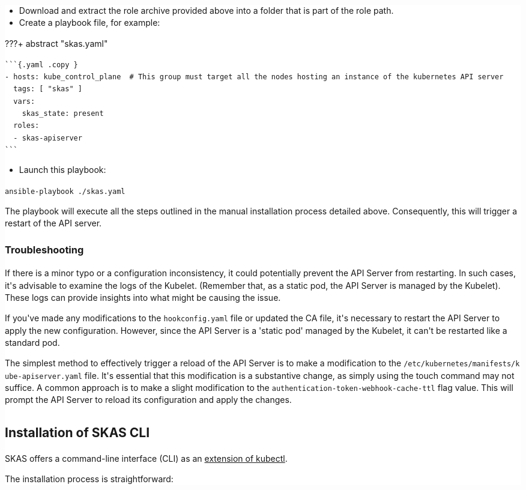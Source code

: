- Download and extract the role archive provided above into a folder that is part of the role path.
- Create a playbook file, for example:

???+ abstract "skas.yaml"

    ```{.yaml .copy }
    - hosts: kube_control_plane  # This group must target all the nodes hosting an instance of the kubernetes API server
      tags: [ "skas" ]
      vars:
        skas_state: present
      roles:
      - skas-apiserver
    ```

- Launch this playbook:

```{.shell .copy}
ansible-playbook ./skas.yaml
```

The playbook will execute all the steps outlined in the manual installation process detailed above. Consequently, 
this will trigger a restart of the API server.

### Troubleshooting

If there is a minor typo or a configuration inconsistency, it could potentially prevent the API Server from restarting. 
In such cases, it's advisable to examine the logs of the Kubelet. (Remember that, as a static pod, the API Server is 
managed by the Kubelet). These logs can provide insights into what might be causing the issue.

If you've made any modifications to the `hookconfig.yaml` file or updated the CA file, it's necessary to restart the 
API Server to apply the new configuration. However, since the API Server is a 'static pod' managed by the Kubelet, 
it can't be restarted like a standard pod.

The simplest method to effectively trigger a reload of the API Server is to make a modification to the 
`/etc/kubernetes/manifests/kube-apiserver.yaml` file. It's essential that this modification is a substantive change, 
as simply using the touch command may not suffice. A common approach is to make a slight modification to the 
`authentication-token-webhook-cache-ttl` flag value. This will prompt the API Server to reload its configuration 
and apply the changes.


## Installation of SKAS CLI

SKAS offers a command-line interface (CLI) as an [extension of kubectl](https://kubernetes.io/docs/tasks/extend-kubectl/kubectl-plugins/).

The installation process is straightforward:
